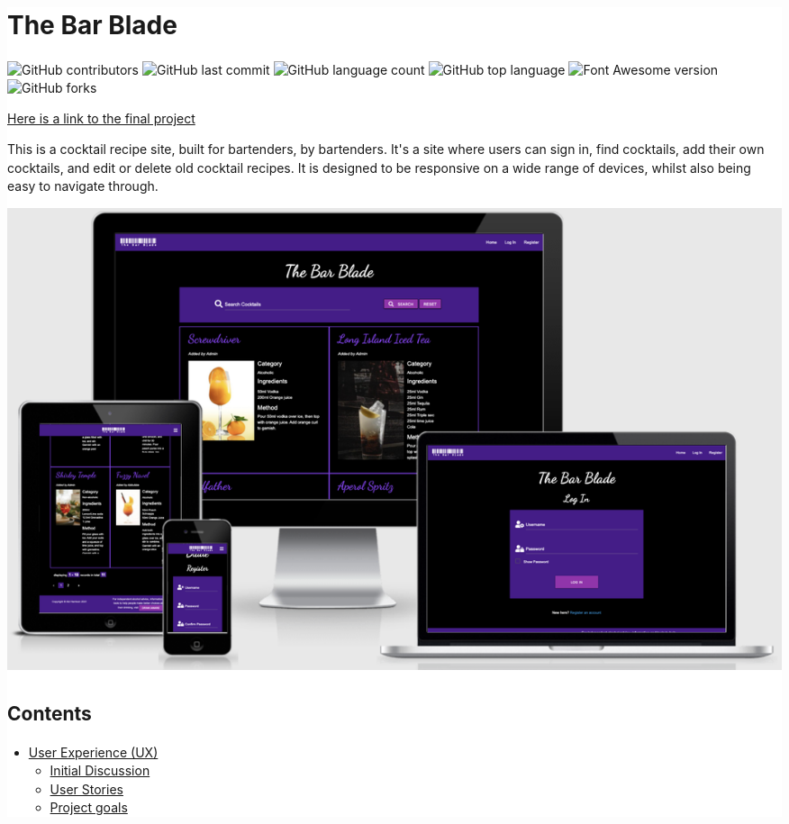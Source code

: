 # The Bar Blade

![GitHub contributors](https://img.shields.io/github/contributors/abibubble/ms3-the-bar-blade)
![GitHub last commit](https://img.shields.io/github/last-commit/abibubble/ms3-the-bar-blade)
![GitHub language count](https://img.shields.io/github/languages/count/abibubble/ms3-the-bar-blade)
![GitHub top language](https://img.shields.io/github/languages/top/abibubble/ms3-the-bar-blade)
![Font Awesome version](https://img.shields.io/badge/Font%20Awesome-v5.15.1-blue)
![GitHub forks](https://img.shields.io/github/forks/abibubble/ms3-the-bar-blade?style=social)

[Here is a link to the final project](https://ms3-the-bar-blade.herokuapp.com/homepage)

This is a cocktail recipe site, built for bartenders, by bartenders. It's a site where users can sign in, find cocktails, add their own cocktails, and edit or delete old cocktail recipes. It is designed to be responsive on a wide range of devices, whilst also being easy to navigate through. 

![Final project image home page](static/docs/img/finalpage.png)

## Contents

* [User Experience (UX)](#user-experience-(ux))
    * [Initial Discussion](#initial-discussion)
    * [User Stories](#user-stories)
    * [Project goals](#project-goals)
